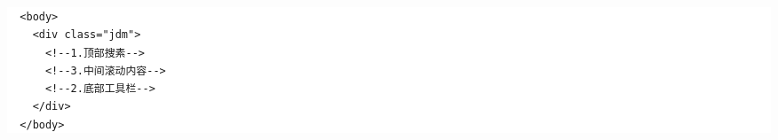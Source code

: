   ```
    <body>
      <div class="jdm">
        <!--1.顶部搜素-->
        <!--3.中间滚动内容-->
        <!--2.底部工具栏-->
      </div>
    </body>
  ```



  

